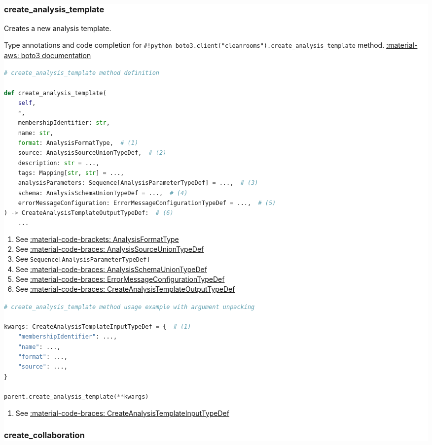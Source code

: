 ### create\_analysis\_template

Creates a new analysis template.

Type annotations and code completion for `#!python boto3.client("cleanrooms").create_analysis_template` method.
[:material-aws: boto3 documentation](https://boto3.amazonaws.com/v1/documentation/api/latest/reference/services/cleanrooms/client/create_analysis_template.html)

```python
# create_analysis_template method definition

def create_analysis_template(
    self,
    *,
    membershipIdentifier: str,
    name: str,
    format: AnalysisFormatType,  # (1)
    source: AnalysisSourceUnionTypeDef,  # (2)
    description: str = ...,
    tags: Mapping[str, str] = ...,
    analysisParameters: Sequence[AnalysisParameterTypeDef] = ...,  # (3)
    schema: AnalysisSchemaUnionTypeDef = ...,  # (4)
    errorMessageConfiguration: ErrorMessageConfigurationTypeDef = ...,  # (5)
) -> CreateAnalysisTemplateOutputTypeDef:  # (6)
    ...
```

1. See [:material-code-brackets: AnalysisFormatType](./literals.md#analysisformattype)
2. See [:material-code-braces: AnalysisSourceUnionTypeDef](#analysissourceuniontypedef)
3. See `Sequence[AnalysisParameterTypeDef]`
4. See [:material-code-braces: AnalysisSchemaUnionTypeDef](#analysisschemauniontypedef)
5. See [:material-code-braces: ErrorMessageConfigurationTypeDef](./type_defs.md#errormessageconfigurationtypedef)
6. See [:material-code-braces: CreateAnalysisTemplateOutputTypeDef](./type_defs.md#createanalysistemplateoutputtypedef)


```python
# create_analysis_template method usage example with argument unpacking

kwargs: CreateAnalysisTemplateInputTypeDef = {  # (1)
    "membershipIdentifier": ...,
    "name": ...,
    "format": ...,
    "source": ...,
}

parent.create_analysis_template(**kwargs)
```

1. See [:material-code-braces: CreateAnalysisTemplateInputTypeDef](./type_defs.md#createanalysistemplateinputtypedef)

### create\_collaboration
